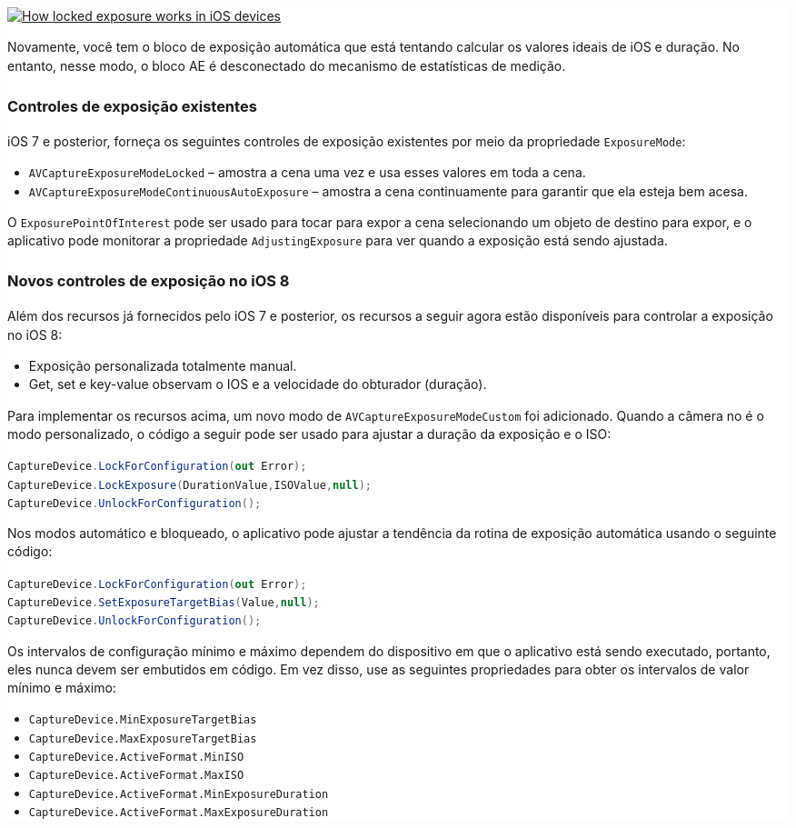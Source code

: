 [![](intro-to-manual-camera-controls-images/image11.png "How locked exposure works in iOS devices")](intro-to-manual-camera-controls-images/image11.png#lightbox)

Novamente, você tem o bloco de exposição automática que está tentando calcular os valores ideais de iOS e duração. No entanto, nesse modo, o bloco AE é desconectado do mecanismo de estatísticas de medição.

### <a name="existing-exposure-controls"></a>Controles de exposição existentes

iOS 7 e posterior, forneça os seguintes controles de exposição existentes por meio da propriedade `ExposureMode`:

- `AVCaptureExposureModeLocked` – amostra a cena uma vez e usa esses valores em toda a cena.
- `AVCaptureExposureModeContinuousAutoExposure` – amostra a cena continuamente para garantir que ela esteja bem acesa.

O `ExposurePointOfInterest` pode ser usado para tocar para expor a cena selecionando um objeto de destino para expor, e o aplicativo pode monitorar a propriedade `AdjustingExposure` para ver quando a exposição está sendo ajustada.

### <a name="new-exposure-controls-in-ios-8"></a>Novos controles de exposição no iOS 8

Além dos recursos já fornecidos pelo iOS 7 e posterior, os recursos a seguir agora estão disponíveis para controlar a exposição no iOS 8:

- Exposição personalizada totalmente manual.
- Get, set e key-value observam o IOS e a velocidade do obturador (duração).

Para implementar os recursos acima, um novo modo de `AVCaptureExposureModeCustom` foi adicionado. Quando a câmera no é o modo personalizado, o código a seguir pode ser usado para ajustar a duração da exposição e o ISO:

```csharp
CaptureDevice.LockForConfiguration(out Error);
CaptureDevice.LockExposure(DurationValue,ISOValue,null);
CaptureDevice.UnlockForConfiguration();
```

Nos modos automático e bloqueado, o aplicativo pode ajustar a tendência da rotina de exposição automática usando o seguinte código:

```csharp
CaptureDevice.LockForConfiguration(out Error);
CaptureDevice.SetExposureTargetBias(Value,null);
CaptureDevice.UnlockForConfiguration();
```

Os intervalos de configuração mínimo e máximo dependem do dispositivo em que o aplicativo está sendo executado, portanto, eles nunca devem ser embutidos em código. Em vez disso, use as seguintes propriedades para obter os intervalos de valor mínimo e máximo:

- `CaptureDevice.MinExposureTargetBias`
- `CaptureDevice.MaxExposureTargetBias`
- `CaptureDevice.ActiveFormat.MinISO`
- `CaptureDevice.ActiveFormat.MaxISO`
- `CaptureDevice.ActiveFormat.MinExposureDuration`
- `CaptureDevice.ActiveFormat.MaxExposureDuration`
